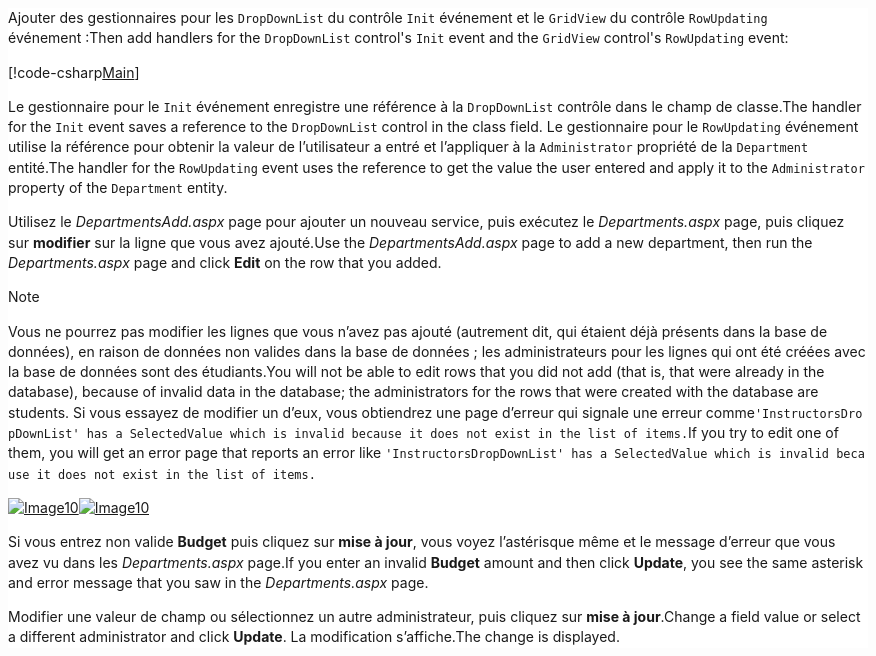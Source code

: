 <span data-ttu-id="cf0c0-325">Ajouter des gestionnaires pour les `DropDownList` du contrôle `Init` événement et le `GridView` du contrôle `RowUpdating` événement :</span><span class="sxs-lookup"><span data-stu-id="cf0c0-325">Then add handlers for the `DropDownList` control's `Init` event and the `GridView` control's `RowUpdating` event:</span></span>

[!code-csharp[Main](using-the-entity-framework-and-the-objectdatasource-control-part-1-getting-started/samples/sample19.cs)]

<span data-ttu-id="cf0c0-326">Le gestionnaire pour le `Init` événement enregistre une référence à la `DropDownList` contrôle dans le champ de classe.</span><span class="sxs-lookup"><span data-stu-id="cf0c0-326">The handler for the `Init` event saves a reference to the `DropDownList` control in the class field.</span></span> <span data-ttu-id="cf0c0-327">Le gestionnaire pour le `RowUpdating` événement utilise la référence pour obtenir la valeur de l’utilisateur a entré et l’appliquer à la `Administrator` propriété de la `Department` entité.</span><span class="sxs-lookup"><span data-stu-id="cf0c0-327">The handler for the `RowUpdating` event uses the reference to get the value the user entered and apply it to the `Administrator` property of the `Department` entity.</span></span>

<span data-ttu-id="cf0c0-328">Utilisez le *DepartmentsAdd.aspx* page pour ajouter un nouveau service, puis exécutez le *Departments.aspx* page, puis cliquez sur **modifier** sur la ligne que vous avez ajouté.</span><span class="sxs-lookup"><span data-stu-id="cf0c0-328">Use the *DepartmentsAdd.aspx* page to add a new department, then run the *Departments.aspx* page and click **Edit** on the row that you added.</span></span>

> [!NOTE]
> <span data-ttu-id="cf0c0-329">Vous ne pourrez pas modifier les lignes que vous n’avez pas ajouté (autrement dit, qui étaient déjà présents dans la base de données), en raison de données non valides dans la base de données ; les administrateurs pour les lignes qui ont été créées avec la base de données sont des étudiants.</span><span class="sxs-lookup"><span data-stu-id="cf0c0-329">You will not be able to edit rows that you did not add (that is, that were already in the database), because of invalid data in the database; the administrators for the rows that were created with the database are students.</span></span> <span data-ttu-id="cf0c0-330">Si vous essayez de modifier un d’eux, vous obtiendrez une page d’erreur qui signale une erreur comme`'InstructorsDropDownList' has a SelectedValue which is invalid because it does not exist in the list of items.`</span><span class="sxs-lookup"><span data-stu-id="cf0c0-330">If you try to edit one of them, you will get an error page that reports an error like `'InstructorsDropDownList' has a SelectedValue which is invalid because it does not exist in the list of items.`</span></span>


<span data-ttu-id="cf0c0-331">[![Image10](using-the-entity-framework-and-the-objectdatasource-control-part-1-getting-started/_static/image36.png)](using-the-entity-framework-and-the-objectdatasource-control-part-1-getting-started/_static/image35.png)</span><span class="sxs-lookup"><span data-stu-id="cf0c0-331">[![Image10](using-the-entity-framework-and-the-objectdatasource-control-part-1-getting-started/_static/image36.png)](using-the-entity-framework-and-the-objectdatasource-control-part-1-getting-started/_static/image35.png)</span></span>

<span data-ttu-id="cf0c0-332">Si vous entrez non valide **Budget** puis cliquez sur **mise à jour**, vous voyez l’astérisque même et le message d’erreur que vous avez vu dans les *Departments.aspx* page.</span><span class="sxs-lookup"><span data-stu-id="cf0c0-332">If you enter an invalid **Budget** amount and then click **Update**, you see the same asterisk and error message that you saw in the *Departments.aspx* page.</span></span>

<span data-ttu-id="cf0c0-333">Modifier une valeur de champ ou sélectionnez un autre administrateur, puis cliquez sur **mise à jour**.</span><span class="sxs-lookup"><span data-stu-id="cf0c0-333">Change a field value or select a different administrator and click **Update**.</span></span> <span data-ttu-id="cf0c0-334">La modification s’affiche.</span><span class="sxs-lookup"><span data-stu-id="cf0c0-334">The change is displayed.</span></span>
